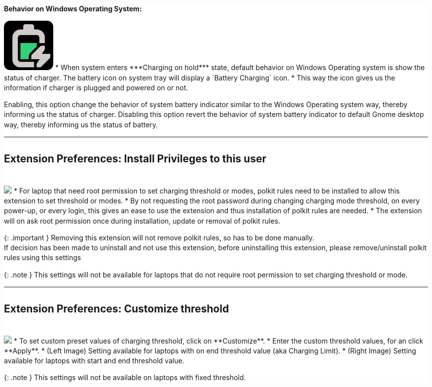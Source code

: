 **Behavior on Windows Operating System:**

<img src="./assets/images/features/battery-level-80-charging.png" width="100">
* When system enters ***Charging on hold*** state, default behavior on Windows Operating system is show the status of charger. The battery icon on system tray will display a `Battery Charging` icon.
* This way the icon gives us the information if charger is plugged and powered on or not.

Enabling, this option change the behavior of system battery indicator similar to the Windows Operating system way, thereby informing us the status of charger.
Disabling this option revert the behavior of system battery indicator to default Gnome desktop way, thereby informing us the status of battery.

---

## Extension Preferences: Install Privileges to this user

<br>
<img src="./assets/images/how-to-use/polkit-rules-installation.png" width="100%">
* For laptop that need root permission to set charging threshold or modes, polkit rules need to be installed to allow this extension to set threshold or modes.
* By not requesting the root password during changing charging mode threshold, on every power-up, or every login,  this gives an ease to use the extension and thus installation of polkit rules are needed.
* The extension will on ask root permission once during installation, update or removal of polkit rules.

{: .important }
Removing this extension will not remove polkit rules, so has to be done manually.<br>If decision has been made to uninstall and not use this extension, before uninstalling this extension, please remove/uninstall polkit rules using this settings

{: .note }
This settings will not be available for laptops that do not require root permission to set charging threshold or mode.

---

## Extension Preferences: Customize threshold

<br>
<img src="./assets/images/how-to-use/threshold-customization.png" width="100%">
* To set custom preset values of charging threshold, click on **Customize**.
* Enter the custom threshold values, for an click **Apply**.
* (Left Image) Setting available for laptops with on end threshold value (aka Charging Limit).
* (Right Image) Setting available for laptops with start and end threshold value.

{: .note }
This settings will not be available on laptops with fixed threshold.

